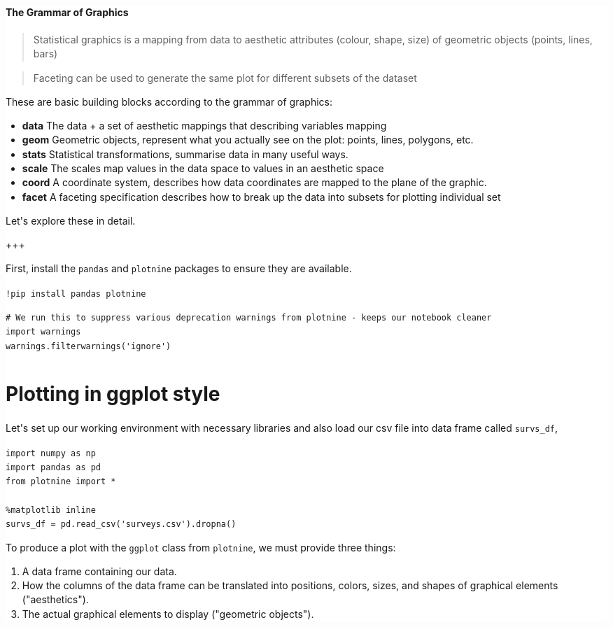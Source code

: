#### The Grammar of Graphics

> Statistical graphics is a mapping from data to aesthetic attributes (colour, shape, size) of geometric objects (points, lines, bars)

> Faceting can be used to generate the same plot for different subsets of the dataset

These are basic building blocks according to the grammar of graphics:

- **data** The data + a set of aesthetic mappings that describing variables mapping
- **geom** Geometric objects, represent what you actually see on the plot: points, lines, polygons, etc.
- **stats** Statistical transformations, summarise data in many useful ways.
- **scale** The scales map values in the data space to values in an aesthetic space
- **coord** A coordinate system, describes how data coordinates are mapped to the plane of the graphic.
- **facet** A faceting specification describes how to break up the data into subsets for plotting individual set

Let's explore these in detail.

+++

First, install the `pandas` and `plotnine` packages to ensure they are available.

```{code-cell} ipython3
!pip install pandas plotnine
```

```{code-cell} ipython3
# We run this to suppress various deprecation warnings from plotnine - keeps our notebook cleaner
import warnings
warnings.filterwarnings('ignore')
```

# Plotting in ggplot style

Let's set up our working environment with necessary libraries and also load our csv file into data frame called `survs_df`,

```{code-cell} ipython3
import numpy as np
import pandas as pd
from plotnine import *

%matplotlib inline
survs_df = pd.read_csv('surveys.csv').dropna()
```


To produce a plot with the `ggplot` class from `plotnine`, we must provide three things:

1. A data frame containing our data.
2. How the columns of the data frame can be translated into positions, colors, sizes, and shapes of graphical elements ("aesthetics").
3. The actual graphical elements to display ("geometric objects").
